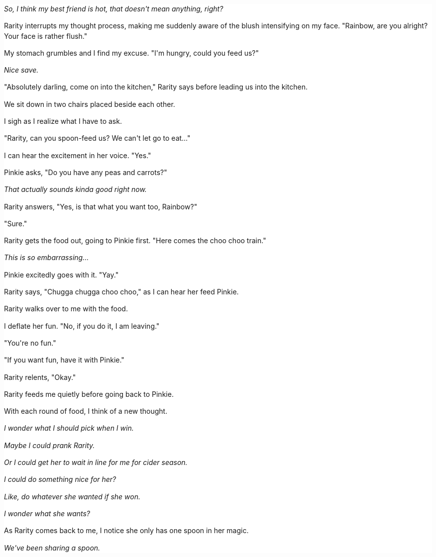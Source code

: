 *So, I think my best friend is hot, that doesn't mean anything, right?*

Rarity interrupts my thought process, making me suddenly aware of the blush intensifying on my face. "Rainbow, are you alright? Your face is rather flush."

My stomach grumbles and I find my excuse. "I'm hungry, could you feed us?"

*Nice save.*

"Absolutely darling, come on into the kitchen," Rarity says before leading us into the kitchen.

We sit down in two chairs placed beside each other.

I sigh as I realize what I have to ask.

"Rarity, can you spoon-feed us? We can't let go to eat…"

I can hear the excitement in her voice. "Yes."

Pinkie asks, "Do you have any peas and carrots?"

*That actually sounds kinda good right now.*

Rarity answers, "Yes, is that what you want too, Rainbow?"

"Sure."

Rarity gets the food out, going to Pinkie first. "Here comes the choo choo train."

*This is so embarrassing…*

Pinkie excitedly goes with it. "Yay."

Rarity says, "Chugga chugga choo choo," as I can hear her feed Pinkie.

Rarity walks over to me with the food.

I deflate her fun. "No, if you do it, I am leaving."

"You're no fun."

"If you want fun, have it with Pinkie."

Rarity relents, "Okay."

Rarity feeds me quietly before going back to Pinkie.

With each round of food, I think of a new thought.

*I wonder what I should pick when I win.*

*Maybe I could prank Rarity.*

*Or I could get her to wait in line for me for cider season.*

*I could do something nice for her?*

*Like, do whatever she wanted if she won.*

*I wonder what she wants?*

As Rarity comes back to me, I notice she only has one spoon in her magic.

*We've been sharing a spoon.*

